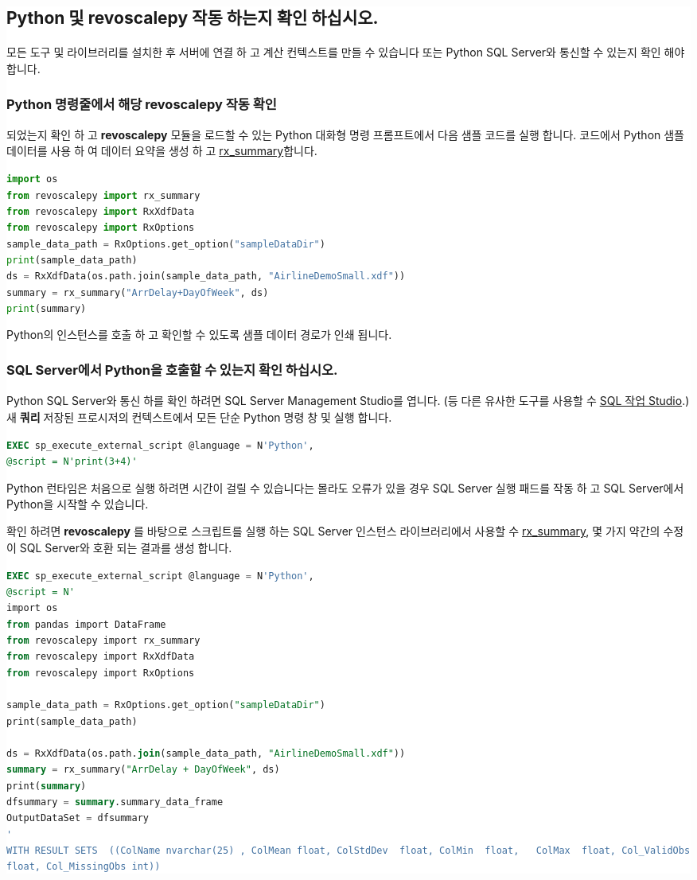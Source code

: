 ## <a name="verify-that-python-and-revoscalepy-are-working"></a>Python 및 revoscalepy 작동 하는지 확인 하십시오.

모든 도구 및 라이브러리를 설치한 후 서버에 연결 하 고 계산 컨텍스트를 만들 수 있습니다 또는 Python SQL Server와 통신할 수 있는지 확인 해야 합니다.

### <a name="verify-that-revoscalepy-works-from-the-python-command-line"></a>Python 명령줄에서 해당 revoscalepy 작동 확인

되었는지 확인 하 고 **revoscalepy** 모듈을 로드할 수 있는 Python 대화형 명령 프롬프트에서 다음 샘플 코드를 실행 합니다. 코드에서 Python 샘플 데이터를 사용 하 여 데이터 요약을 생성 하 고 [rx_summary](https://docs.microsoft.com/machine-learning-server/python-reference/revoscalepy/rx-summary)합니다. 

```Python
import os
from revoscalepy import rx_summary
from revoscalepy import RxXdfData
from revoscalepy import RxOptions
sample_data_path = RxOptions.get_option("sampleDataDir")
print(sample_data_path)
ds = RxXdfData(os.path.join(sample_data_path, "AirlineDemoSmall.xdf"))
summary = rx_summary("ArrDelay+DayOfWeek", ds)
print(summary)
```

Python의 인스턴스를 호출 하 고 확인할 수 있도록 샘플 데이터 경로가 인쇄 됩니다.

### <a name="verify-that-python-can-be-called-from-sql-server"></a>SQL Server에서 Python을 호출할 수 있는지 확인 하십시오.

Python SQL Server와 통신 하를 확인 하려면 SQL Server Management Studio를 엽니다. (등 다른 유사한 도구를 사용할 수 [SQL 작업 Studio](https://docs.microsoft.com/sql/sql-operations-studio/what-is).) 새 **쿼리** 저장된 프로시저의 컨텍스트에서 모든 단순 Python 명령 창 및 실행 합니다.

```SQL
EXEC sp_execute_external_script @language = N'Python', 
@script = N'print(3+4)'
```

Python 런타임은 처음으로 실행 하려면 시간이 걸릴 수 있습니다는 몰라도 오류가 있을 경우 SQL Server 실행 패드를 작동 하 고 SQL Server에서 Python을 시작할 수 있습니다.

확인 하려면 **revoscalepy** 를 바탕으로 스크립트를 실행 하는 SQL Server 인스턴스 라이브러리에서 사용할 수 [rx_summary](https://docs.microsoft.com/machine-learning-server/python-reference/revoscalepy/rx-summary), 몇 가지 약간의 수정이 SQL Server와 호환 되는 결과를 생성 합니다. 

```SQL
EXEC sp_execute_external_script @language = N'Python', 
@script = N'
import os
from pandas import DataFrame
from revoscalepy import rx_summary
from revoscalepy import RxXdfData
from revoscalepy import RxOptions

sample_data_path = RxOptions.get_option("sampleDataDir")
print(sample_data_path)

ds = RxXdfData(os.path.join(sample_data_path, "AirlineDemoSmall.xdf"))
summary = rx_summary("ArrDelay + DayOfWeek", ds)
print(summary)
dfsummary = summary.summary_data_frame
OutputDataSet = dfsummary
'
WITH RESULT SETS  ((ColName nvarchar(25) , ColMean float, ColStdDev  float, ColMin  float,   ColMax  float, Col_ValidObs  float, Col_MissingObs int))
```
